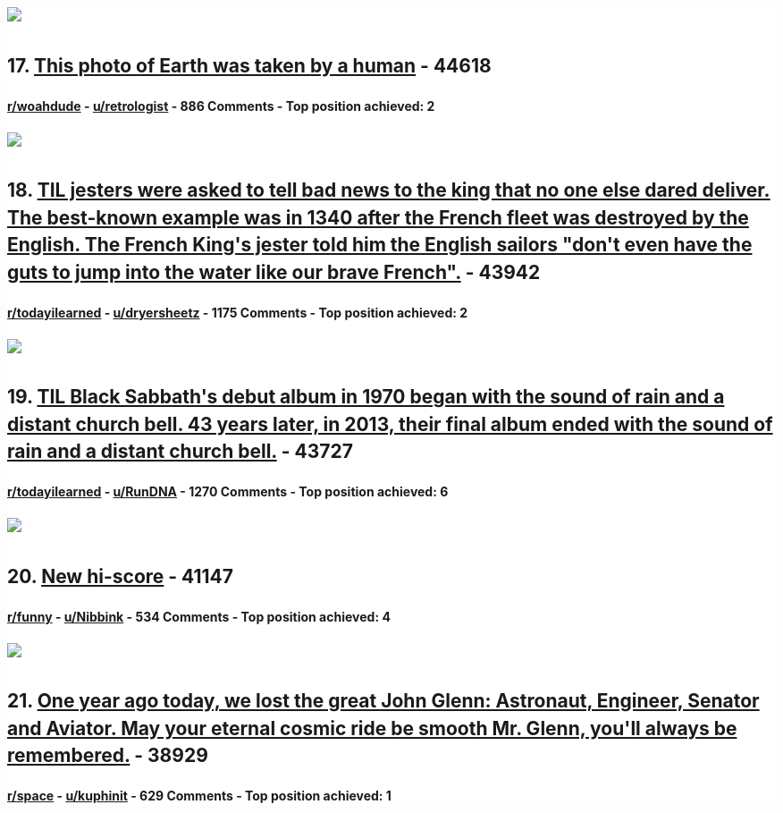 <a href="https://i.redd.it/a2hwyk8pko201.jpg"><img src="https://b.thumbs.redditmedia.com/-dihDaIYkjTGRWTypeopXG0kwTX7H5iNjuKAVSfcuYo.jpg"></img></a>

## 17. [This photo of Earth was taken by a human](http://reddit.com/r/woahdude/comments/7ig5pn/this_photo_of_earth_was_taken_by_a_human/) - 44618
#### [r/woahdude](http://reddit.com/r/woahdude) - [u/retrologist](http://reddit.com/u/retrologist) - 886 Comments - Top position achieved: 2

<a href="https://i.imgur.com/Z7LYyyV.jpg"><img src="https://b.thumbs.redditmedia.com/ii-z68Cs7QBqd_84LFjmNB6YdkXy36yxpGCh0fgHdXI.jpg"></img></a>

## 18. [TIL jesters were asked to tell bad news to the king that no one else dared deliver. The best-known example was in 1340 after the French fleet was destroyed by the English. The French King's jester told him the English sailors "don't even have the guts to jump into the water like our brave French".](http://reddit.com/r/todayilearned/comments/7ii02p/til_jesters_were_asked_to_tell_bad_news_to_the/) - 43942
#### [r/todayilearned](http://reddit.com/r/todayilearned) - [u/dryersheetz](http://reddit.com/u/dryersheetz) - 1175 Comments - Top position achieved: 2

<a href="https://en.wikipedia.org/wiki/Jester#Political_significance"><img src="https://b.thumbs.redditmedia.com/SXQOICBVsMZlZwsyBmzQ7CiJEv4CeloA6rNPjPhQekg.jpg"></img></a>

## 19. [TIL Black Sabbath's debut album in 1970 began with the sound of rain and a distant church bell. 43 years later, in 2013, their final album ended with the sound of rain and a distant church bell.](http://reddit.com/r/todayilearned/comments/7iepvb/til_black_sabbaths_debut_album_in_1970_began_with/) - 43727
#### [r/todayilearned](http://reddit.com/r/todayilearned) - [u/RunDNA](http://reddit.com/u/RunDNA) - 1270 Comments - Top position achieved: 6

<a href="https://www.pastemagazine.com/articles/2013/06/black-sabbath-13.html"><img src="https://b.thumbs.redditmedia.com/IZIp0SZmlUfwoZOpI3r2Hr6dJ6E8NSondnDawtMyekU.jpg"></img></a>

## 20. [New hi-score](http://reddit.com/r/funny/comments/7iifli/new_hiscore/) - 41147
#### [r/funny](http://reddit.com/r/funny) - [u/Nibbink](http://reddit.com/u/Nibbink) - 534 Comments - Top position achieved: 4

<a href="https://i.redd.it/omfadu2ovr201.png"><img src="https://b.thumbs.redditmedia.com/6u17roUnTkfZJAPpg7nqC_3_zADe_9LYJJxF74jS_IQ.jpg"></img></a>

## 21. [One year ago today, we lost the great John Glenn: Astronaut, Engineer, Senator and Aviator. May your eternal cosmic ride be smooth Mr. Glenn, you'll always be remembered.](http://reddit.com/r/space/comments/7igg7k/one_year_ago_today_we_lost_the_great_john_glenn/) - 38929
#### [r/space](http://reddit.com/r/space) - [u/kuphinit](http://reddit.com/u/kuphinit) - 629 Comments - Top position achieved: 1
